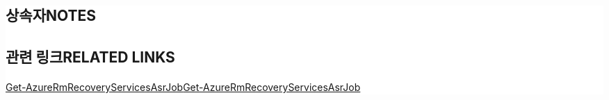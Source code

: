 ## <span data-ttu-id="70d8b-142">상속자</span><span class="sxs-lookup"><span data-stu-id="70d8b-142">NOTES</span></span>

## <span data-ttu-id="70d8b-143">관련 링크</span><span class="sxs-lookup"><span data-stu-id="70d8b-143">RELATED LINKS</span></span>

[<span data-ttu-id="70d8b-144">Get-AzureRmRecoveryServicesAsrJob</span><span class="sxs-lookup"><span data-stu-id="70d8b-144">Get-AzureRmRecoveryServicesAsrJob</span></span>](./Get-AzureRmRecoveryServicesAsrJob.md)


